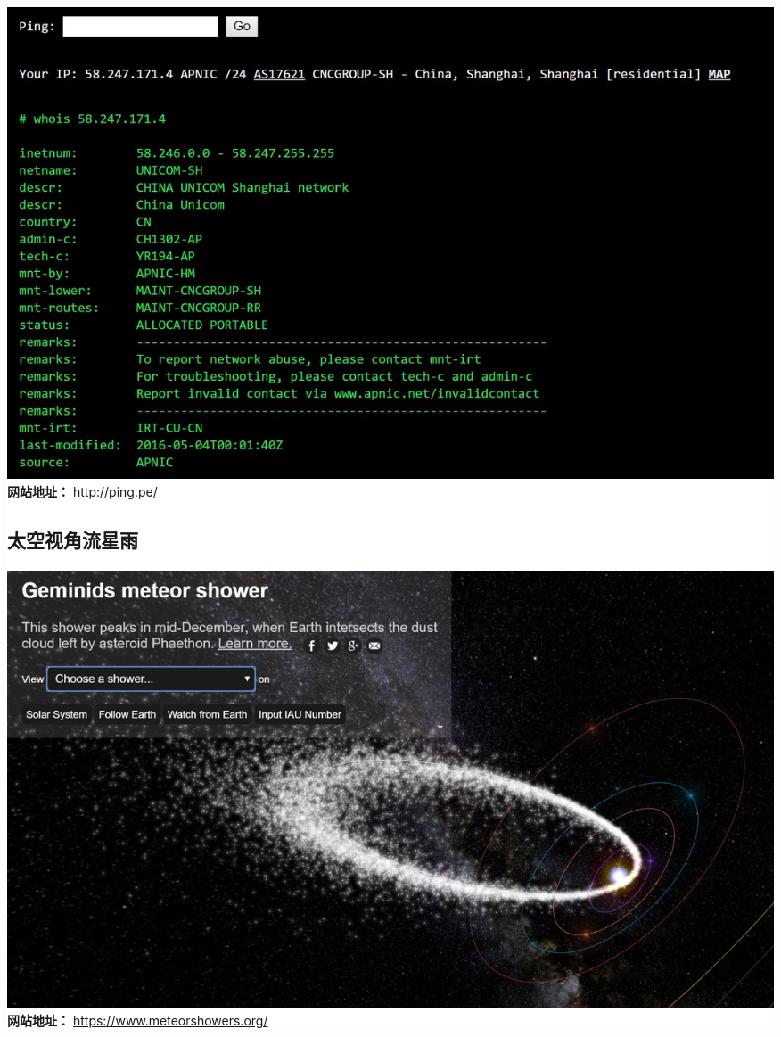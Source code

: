 [<img src="/public/zimage/website/05_12.jpg">](http://ping.pe/)
**网站地址：**
http://ping.pe/


## 太空视角流星雨
[<img src="/public/zimage/website/05_13.jpg">](https://www.meteorshowers.org/)
**网站地址：**
https://www.meteorshowers.org/
